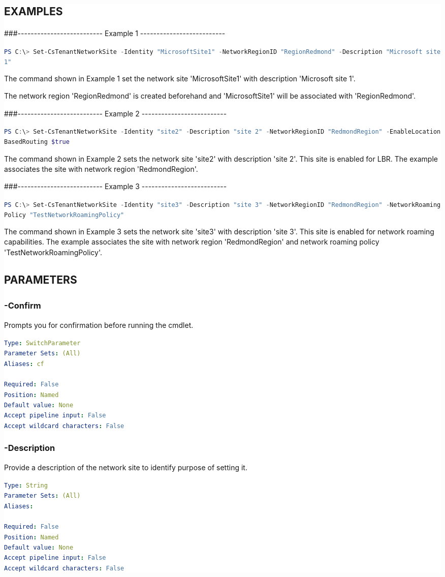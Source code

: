 ## EXAMPLES

###-------------------------- Example 1 --------------------------
```powershell
PS C:\> Set-CsTenantNetworkSite -Identity "MicrosoftSite1" -NetworkRegionID "RegionRedmond" -Description "Microsoft site 1"
```

The command shown in Example 1 set the network site 'MicrosoftSite1' with description 'Microsoft site 1'.

The network region 'RegionRedmond' is created beforehand and 'MicrosoftSite1' will be associated with 'RegionRedmond'.

###-------------------------- Example 2 --------------------------
```powershell
PS C:\> Set-CsTenantNetworkSite -Identity "site2" -Description "site 2" -NetworkRegionID "RedmondRegion" -EnableLocationBasedRouting $true
```

The command shown in Example 2 sets the network site 'site2' with description 'site 2'. This site is enabled for LBR. The example associates the site with network region 'RedmondRegion'.

###-------------------------- Example 3 --------------------------
```powershell
PS C:\> Set-CsTenantNetworkSite -Identity "site3" -Description "site 3" -NetworkRegionID "RedmondRegion" -NetworkRoamingPolicy "TestNetworkRoamingPolicy"
```

The command shown in Example 3 sets the network site 'site3' with description 'site 3'. This site is enabled for network roaming capabilities. The example associates the site with network region 'RedmondRegion' and network roaming policy 'TestNetworkRoamingPolicy'.

## PARAMETERS

### -Confirm
Prompts you for confirmation before running the cmdlet.

```yaml
Type: SwitchParameter
Parameter Sets: (All)
Aliases: cf

Required: False
Position: Named
Default value: None
Accept pipeline input: False
Accept wildcard characters: False
```

### -Description
Provide a description of the network site to identify purpose of setting it.

```yaml
Type: String
Parameter Sets: (All)
Aliases:

Required: False
Position: Named
Default value: None
Accept pipeline input: False
Accept wildcard characters: False
```
